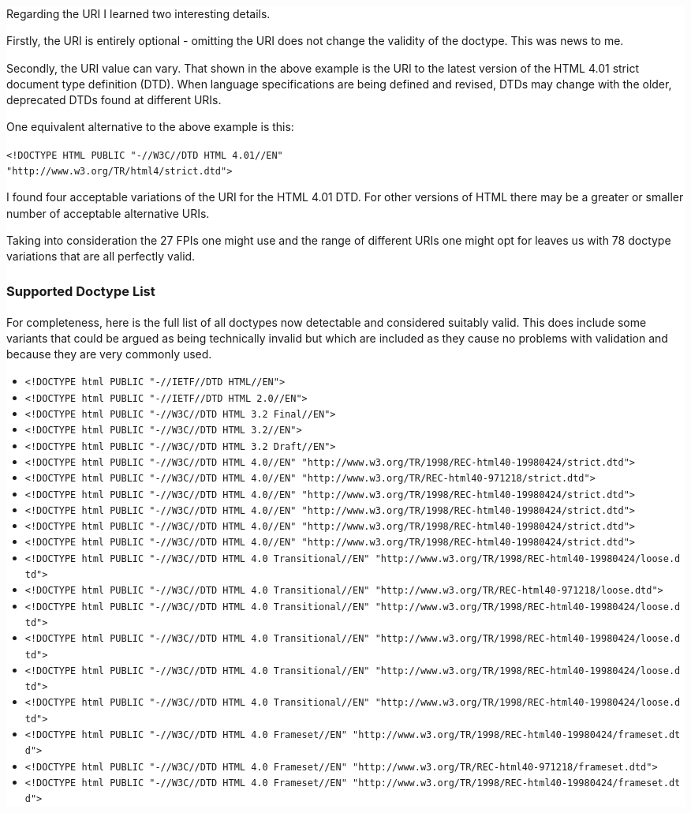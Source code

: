 Regarding the URI I learned two interesting details.

Firstly, the URI is entirely optional - omitting the URI does not change the validity of the
doctype. This was news to me.

Secondly, the URI value can vary. That shown in the above example is the
URI to the latest version of the HTML 4.01 strict document type definition (DTD).
When language specifications are being defined and revised, DTDs may change
with the older, deprecated DTDs found at different URIs.

One equivalent alternative to the above example is this:

    <!DOCTYPE HTML PUBLIC "-//W3C//DTD HTML 4.01//EN"
    "http://www.w3.org/TR/html4/strict.dtd">

I found four acceptable variations of the URI for the HTML 4.01 DTD. For other
versions of HTML there may be a greater or smaller number of acceptable
alternative URIs.

Taking into consideration the 27 FPIs one might use and the range
of different URIs one might opt for leaves us with 78 doctype
variations that are all perfectly valid.

### Supported Doctype List

For completeness, here is the full list of all doctypes now
detectable and considered suitably valid. This does include some
variants that could be argued as being technically invalid but which
are included as they cause no problems with validation and because they
are very commonly used.

- `<!DOCTYPE html PUBLIC "-//IETF//DTD HTML//EN">`
- `<!DOCTYPE html PUBLIC "-//IETF//DTD HTML 2.0//EN">`
- `<!DOCTYPE html PUBLIC "-//W3C//DTD HTML 3.2 Final//EN">`
- `<!DOCTYPE html PUBLIC "-//W3C//DTD HTML 3.2//EN">`
- `<!DOCTYPE html PUBLIC "-//W3C//DTD HTML 3.2 Draft//EN">`
- `<!DOCTYPE html PUBLIC "-//W3C//DTD HTML 4.0//EN" "http://www.w3.org/TR/1998/REC-html40-19980424/strict.dtd">`
- `<!DOCTYPE html PUBLIC "-//W3C//DTD HTML 4.0//EN" "http://www.w3.org/TR/REC-html40-971218/strict.dtd">`
- `<!DOCTYPE html PUBLIC "-//W3C//DTD HTML 4.0//EN" "http://www.w3.org/TR/1998/REC-html40-19980424/strict.dtd">`
- `<!DOCTYPE html PUBLIC "-//W3C//DTD HTML 4.0//EN" "http://www.w3.org/TR/1998/REC-html40-19980424/strict.dtd">`
- `<!DOCTYPE html PUBLIC "-//W3C//DTD HTML 4.0//EN" "http://www.w3.org/TR/1998/REC-html40-19980424/strict.dtd">`
- `<!DOCTYPE html PUBLIC "-//W3C//DTD HTML 4.0//EN" "http://www.w3.org/TR/1998/REC-html40-19980424/strict.dtd">`
- `<!DOCTYPE html PUBLIC "-//W3C//DTD HTML 4.0 Transitional//EN" "http://www.w3.org/TR/1998/REC-html40-19980424/loose.dtd">`
- `<!DOCTYPE html PUBLIC "-//W3C//DTD HTML 4.0 Transitional//EN" "http://www.w3.org/TR/REC-html40-971218/loose.dtd">`
- `<!DOCTYPE html PUBLIC "-//W3C//DTD HTML 4.0 Transitional//EN" "http://www.w3.org/TR/1998/REC-html40-19980424/loose.dtd">`
- `<!DOCTYPE html PUBLIC "-//W3C//DTD HTML 4.0 Transitional//EN" "http://www.w3.org/TR/1998/REC-html40-19980424/loose.dtd">`
- `<!DOCTYPE html PUBLIC "-//W3C//DTD HTML 4.0 Transitional//EN" "http://www.w3.org/TR/1998/REC-html40-19980424/loose.dtd">`
- `<!DOCTYPE html PUBLIC "-//W3C//DTD HTML 4.0 Transitional//EN" "http://www.w3.org/TR/1998/REC-html40-19980424/loose.dtd">`
- `<!DOCTYPE html PUBLIC "-//W3C//DTD HTML 4.0 Frameset//EN" "http://www.w3.org/TR/1998/REC-html40-19980424/frameset.dtd">`
- `<!DOCTYPE html PUBLIC "-//W3C//DTD HTML 4.0 Frameset//EN" "http://www.w3.org/TR/REC-html40-971218/frameset.dtd">`
- `<!DOCTYPE html PUBLIC "-//W3C//DTD HTML 4.0 Frameset//EN" "http://www.w3.org/TR/1998/REC-html40-19980424/frameset.dtd">`